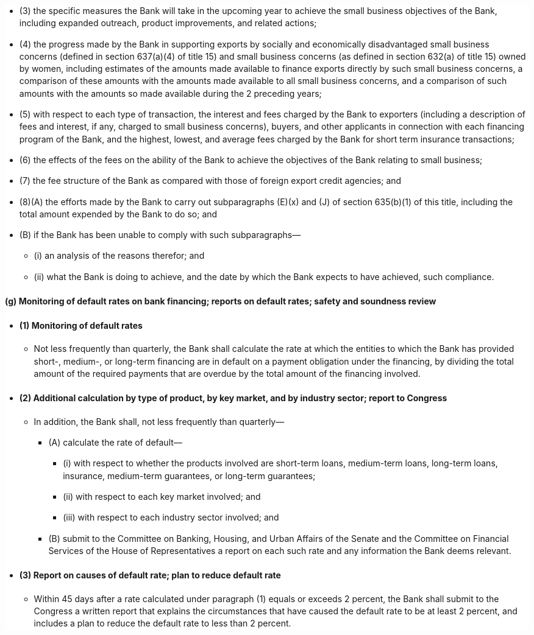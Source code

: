   * (3) the specific measures the Bank will take in the upcoming year to achieve the small business objectives of the Bank, including expanded outreach, product improvements, and related actions;

  * (4) the progress made by the Bank in supporting exports by socially and economically disadvantaged small business concerns (defined in section 637(a)(4) of title 15) and small business concerns (as defined in section 632(a) of title 15) owned by women, including estimates of the amounts made available to finance exports directly by such small business concerns, a comparison of these amounts with the amounts made available to all small business concerns, and a comparison of such amounts with the amounts so made available during the 2 preceding years;

  * (5) with respect to each type of transaction, the interest and fees charged by the Bank to exporters (including a description of fees and interest, if any, charged to small business concerns), buyers, and other applicants in connection with each financing program of the Bank, and the highest, lowest, and average fees charged by the Bank for short term insurance transactions;

  * (6) the effects of the fees on the ability of the Bank to achieve the objectives of the Bank relating to small business;

  * (7) the fee structure of the Bank as compared with those of foreign export credit agencies; and

  * (8)(A) the efforts made by the Bank to carry out subparagraphs (E)(x) and (J) of section 635(b)(1) of this title, including the total amount expended by the Bank to do so; and

  * (B) if the Bank has been unable to comply with such subparagraphs—

    * (i) an analysis of the reasons therefor; and

    * (ii) what the Bank is doing to achieve, and the date by which the Bank expects to have achieved, such compliance.

#### (g) Monitoring of default rates on bank financing; reports on default rates; safety and soundness review
* #### (1) Monitoring of default rates
  * Not less frequently than quarterly, the Bank shall calculate the rate at which the entities to which the Bank has provided short-, medium-, or long-term financing are in default on a payment obligation under the financing, by dividing the total amount of the required payments that are overdue by the total amount of the financing involved.

* #### (2) Additional calculation by type of product, by key market, and by industry sector; report to Congress
  * In addition, the Bank shall, not less frequently than quarterly—

    * (A) calculate the rate of default—

      * (i) with respect to whether the products involved are short-term loans, medium-term loans, long-term loans, insurance, medium-term guarantees, or long-term guarantees;

      * (ii) with respect to each key market involved; and

      * (iii) with respect to each industry sector involved; and


    * (B) submit to the Committee on Banking, Housing, and Urban Affairs of the Senate and the Committee on Financial Services of the House of Representatives a report on each such rate and any information the Bank deems relevant.

* #### (3) Report on causes of default rate; plan to reduce default rate
  * Within 45 days after a rate calculated under paragraph (1) equals or exceeds 2 percent, the Bank shall submit to the Congress a written report that explains the circumstances that have caused the default rate to be at least 2 percent, and includes a plan to reduce the default rate to less than 2 percent.
